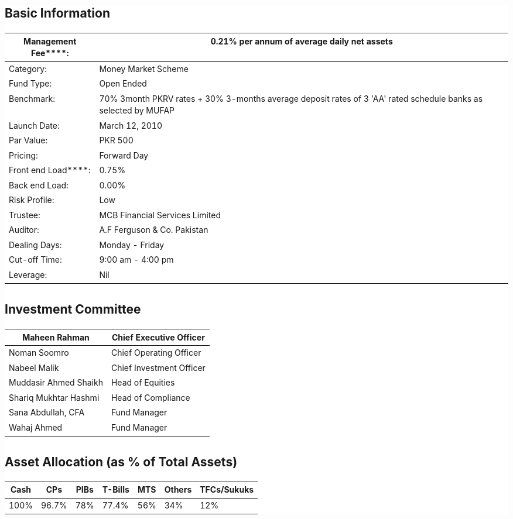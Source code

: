 ## Basic Information

|Management Fee****:|0.21% per annum of average daily net assets|
|---|---|
|Category:|Money Market Scheme|
|Fund Type:|Open Ended|
|Benchmark:|70% 3month PKRV rates + 30% 3-months average deposit rates of 3 'AA' rated schedule banks as selected by MUFAP|
|Launch Date:|March 12, 2010|
|Par Value:|PKR 500|
|Pricing:|Forward Day|
|Front end Load****:|0.75%|
|Back end Load:|0.00%|
|Risk Profile:|Low|
|Trustee:|MCB Financial Services Limited|
|Auditor:|A.F Ferguson & Co. Pakistan|
|Dealing Days:|Monday - Friday|
|Cut-off Time:|9:00 am - 4:00 pm|
|Leverage:|Nil|

## Investment Committee

|Maheen Rahman|Chief Executive Officer|
|---|---|
|Noman Soomro|Chief Operating Officer|
|Nabeel Malik|Chief Investment Officer|
|Muddasir Ahmed Shaikh|Head of Equities|
|Shariq Mukhtar Hashmi|Head of Compliance|
|Sana Abdullah, CFA|Fund Manager|
|Wahaj Ahmed|Fund Manager|

## Asset Allocation (as % of Total Assets)

|Cash|CPs|PIBs|T-Bills|MTS|Others|TFCs/Sukuks|
|---|---|---|---|---|---|---|
|100%|96.7%|78%|77.4%|56%|34%|12%|
